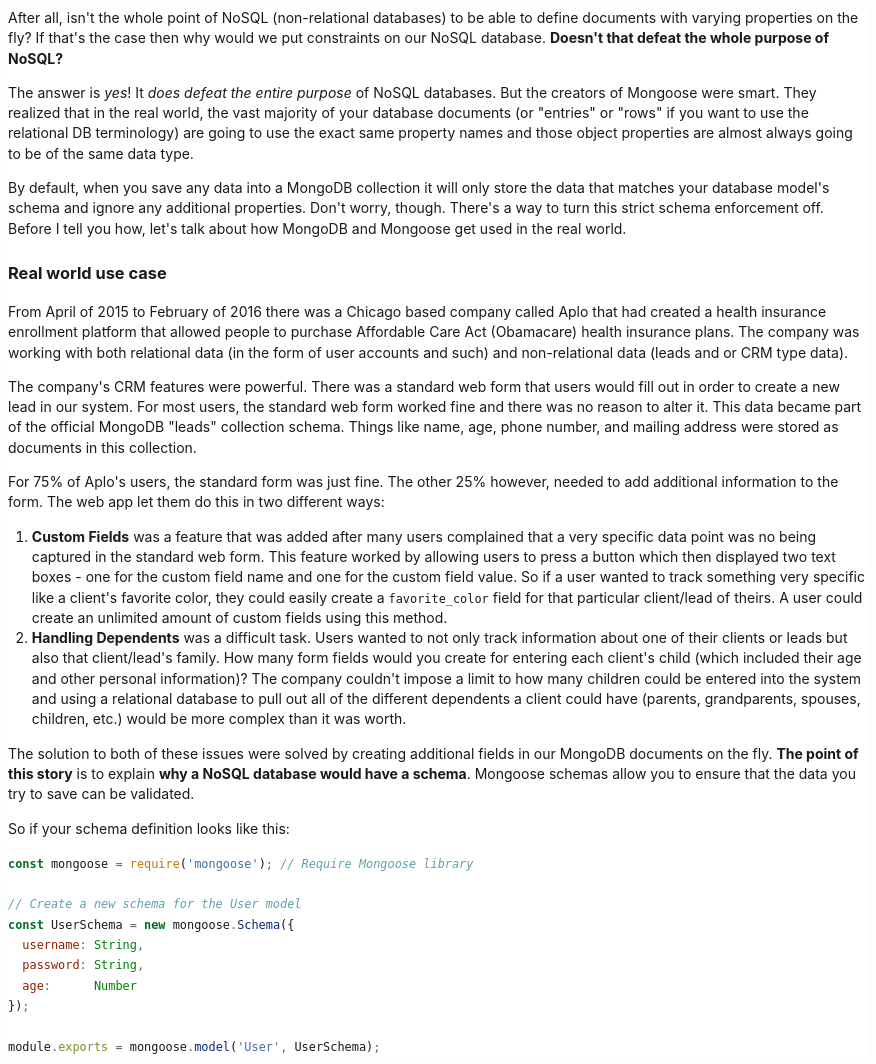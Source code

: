 After all, isn't the whole point of NoSQL (non-relational databases) to be able to define documents with varying properties on the fly? If that's the case then why would we put constraints on our NoSQL database. __Doesn't that defeat the whole purpose of NoSQL?__

The answer is *yes*! It *does defeat the entire purpose* of NoSQL databases. But the creators of Mongoose were smart. They realized that in the real world, the vast majority of your database documents (or "entries" or "rows" if you want to use the relational DB terminology) are going to use the exact same property names and those object properties are almost always going to be of the same data type. 

By default, when you save any data into a MongoDB collection it will only store the data that matches your database model's schema and ignore any additional properties. Don't worry, though. There's a way to turn this strict schema enforcement off. Before I tell you how, let's talk about how MongoDB and Mongoose get used in the real world.

### Real world use case

From April of 2015 to February of 2016 there was a Chicago based company called Aplo that had created a health insurance enrollment platform that allowed people to purchase Affordable Care Act (Obamacare) health insurance plans. The company was working with both relational data (in the form of user accounts and such) and non-relational data (leads and or CRM type data).

The company's CRM features were powerful. There was a standard web form that users would fill out in order to create a new lead in our system. For most users, the standard web form worked fine and there was no reason to alter it. This data became part of the official MongoDB "leads" collection schema. Things like name, age, phone number, and mailing address were stored as documents in this collection.

For 75% of Aplo's users, the standard form was just fine. The other 25% however, needed to add additional information to the form. The web app let them do this in two different ways:

1. __Custom Fields__ was a feature that was added after many users complained that a very specific data point was no being captured in the standard web form. This feature worked by allowing users to press a button which then displayed two text boxes - one for the custom field name and one for the custom field value. So if a user wanted to track something very specific like a client's favorite color, they could easily create a `favorite_color` field for that particular client/lead of theirs. A user could create an unlimited amount of custom fields using this method.
2. __Handling Dependents__ was a difficult task. Users wanted to not only track information about one of their clients or leads but also that client/lead's family. How many form fields would you create for entering each client's child (which included their age and other personal information)? The company couldn't impose a limit to how many children could be entered into the system and using a relational database to pull out all of the different dependents a client could have (parents, grandparents, spouses, children, etc.) would be more complex than it was worth.

The solution to both of these issues were solved by creating additional fields in our MongoDB documents on the fly. __The point of this story__ is to explain __why a NoSQL database would have a schema__. Mongoose schemas allow you to ensure that the data you try to save can be validated.

So if your schema definition looks like this:

```js
const mongoose = require('mongoose'); // Require Mongoose library

// Create a new schema for the User model
const UserSchema = new mongoose.Schema({
  username: String,
  password: String,
  age:      Number
});

module.exports = mongoose.model('User', UserSchema);
```
